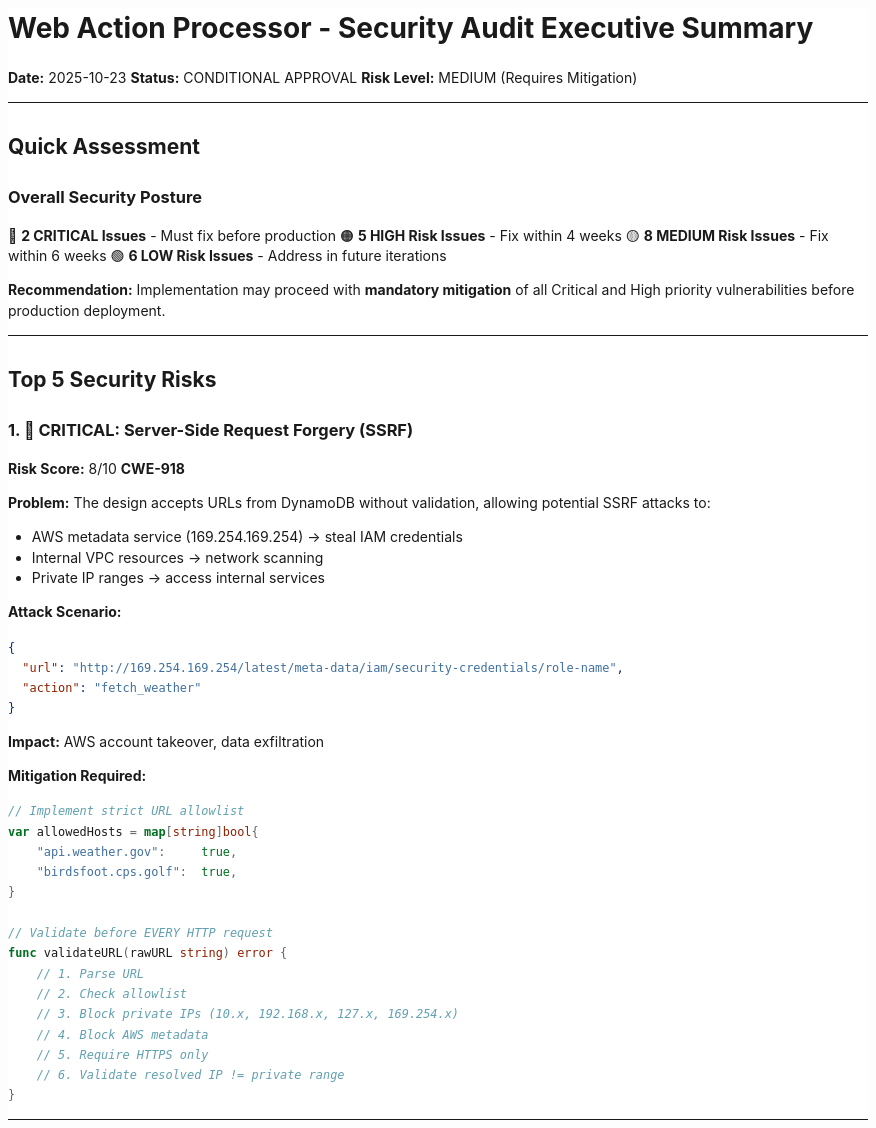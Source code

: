# Web Action Processor - Security Audit Executive Summary

**Date:** 2025-10-23
**Status:** CONDITIONAL APPROVAL
**Risk Level:** MEDIUM (Requires Mitigation)

---

## Quick Assessment

### Overall Security Posture

🔴 **2 CRITICAL Issues** - Must fix before production
🟠 **5 HIGH Risk Issues** - Fix within 4 weeks
🟡 **8 MEDIUM Risk Issues** - Fix within 6 weeks
🟢 **6 LOW Risk Issues** - Address in future iterations

**Recommendation:** Implementation may proceed with **mandatory mitigation** of all Critical and High priority vulnerabilities before production deployment.

---

## Top 5 Security Risks

### 1. 🔴 CRITICAL: Server-Side Request Forgery (SSRF)
**Risk Score:** 8/10
**CWE-918**

**Problem:**
The design accepts URLs from DynamoDB without validation, allowing potential SSRF attacks to:
- AWS metadata service (169.254.169.254) → steal IAM credentials
- Internal VPC resources → network scanning
- Private IP ranges → access internal services

**Attack Scenario:**
```json
{
  "url": "http://169.254.169.254/latest/meta-data/iam/security-credentials/role-name",
  "action": "fetch_weather"
}
```

**Impact:** AWS account takeover, data exfiltration

**Mitigation Required:**
```go
// Implement strict URL allowlist
var allowedHosts = map[string]bool{
    "api.weather.gov":     true,
    "birdsfoot.cps.golf":  true,
}

// Validate before EVERY HTTP request
func validateURL(rawURL string) error {
    // 1. Parse URL
    // 2. Check allowlist
    // 3. Block private IPs (10.x, 192.168.x, 127.x, 169.254.x)
    // 4. Block AWS metadata
    // 5. Require HTTPS only
    // 6. Validate resolved IP != private range
}
```

---